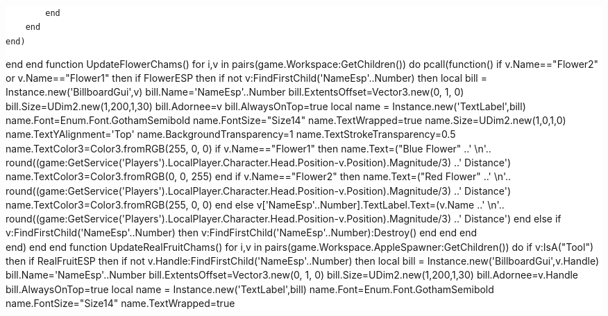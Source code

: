             end
        end
    end)
end
end
function UpdateFlowerChams() 
for i,v in pairs(game.Workspace:GetChildren()) do
    pcall(function()
        if v.Name=="Flower2" or v.Name=="Flower1" then
            if FlowerESP then 
                if not v:FindFirstChild('NameEsp'..Number) then
                    local bill = Instance.new('BillboardGui',v)
                    bill.Name='NameEsp'..Number
                    bill.ExtentsOffset=Vector3.new(0, 1, 0)
                    bill.Size=UDim2.new(1,200,1,30)
                    bill.Adornee=v
                    bill.AlwaysOnTop=true
                    local name = Instance.new('TextLabel',bill)
                    name.Font=Enum.Font.GothamSemibold
                    name.FontSize="Size14"
                    name.TextWrapped=true
                    name.Size=UDim2.new(1,0,1,0)
                    name.TextYAlignment='Top'
                    name.BackgroundTransparency=1
                    name.TextStrokeTransparency=0.5
                    name.TextColor3=Color3.fromRGB(255, 0, 0)
                    if v.Name=="Flower1" then 
                        name.Text=("Blue Flower" ..' \n'.. round((game:GetService('Players').LocalPlayer.Character.Head.Position-v.Position).Magnitude/3) ..' Distance')
                        name.TextColor3=Color3.fromRGB(0, 0, 255)
                    end
                    if v.Name=="Flower2" then
                        name.Text=("Red Flower" ..' \n'.. round((game:GetService('Players').LocalPlayer.Character.Head.Position-v.Position).Magnitude/3) ..' Distance')
                        name.TextColor3=Color3.fromRGB(255, 0, 0)
                    end
                else
                    v['NameEsp'..Number].TextLabel.Text=(v.Name ..'   \n'.. round((game:GetService('Players').LocalPlayer.Character.Head.Position-v.Position).Magnitude/3) ..' Distance')
                end
            else
                if v:FindFirstChild('NameEsp'..Number) then
                v:FindFirstChild('NameEsp'..Number):Destroy()
                end
            end
        end   
    end)
end
end
function UpdateRealFruitChams() 
for i,v in pairs(game.Workspace.AppleSpawner:GetChildren()) do
    if v:IsA("Tool") then
        if RealFruitESP then 
            if not v.Handle:FindFirstChild('NameEsp'..Number) then
                local bill = Instance.new('BillboardGui',v.Handle)
                bill.Name='NameEsp'..Number
                bill.ExtentsOffset=Vector3.new(0, 1, 0)
                bill.Size=UDim2.new(1,200,1,30)
                bill.Adornee=v.Handle
                bill.AlwaysOnTop=true
                local name = Instance.new('TextLabel',bill)
                name.Font=Enum.Font.GothamSemibold
                name.FontSize="Size14"
                name.TextWrapped=true